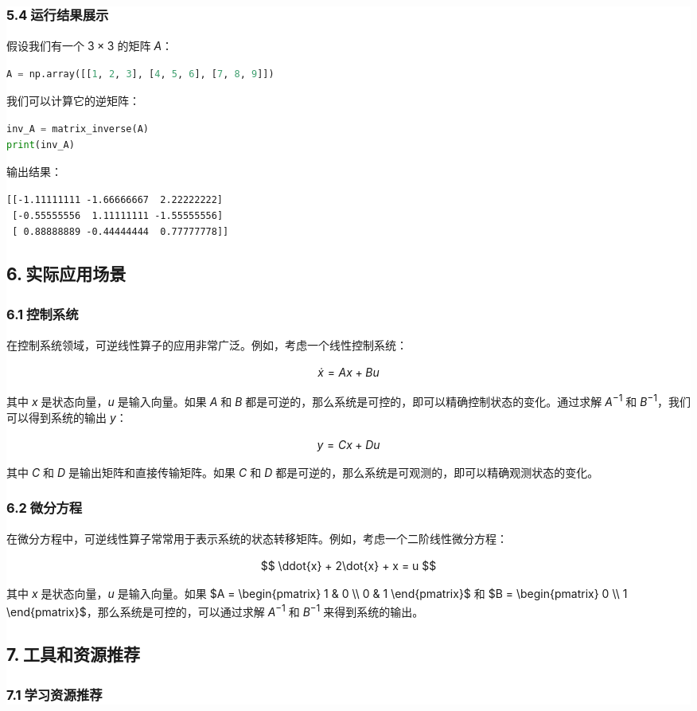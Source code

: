 ### 5.4 运行结果展示

假设我们有一个 $3 \times 3$ 的矩阵 $A$：

```python
A = np.array([[1, 2, 3], [4, 5, 6], [7, 8, 9]])
```

我们可以计算它的逆矩阵：

```python
inv_A = matrix_inverse(A)
print(inv_A)
```

输出结果：

```
[[-1.11111111 -1.66666667  2.22222222]
 [-0.55555556  1.11111111 -1.55555556]
 [ 0.88888889 -0.44444444  0.77777778]]
```

## 6. 实际应用场景

### 6.1 控制系统

在控制系统领域，可逆线性算子的应用非常广泛。例如，考虑一个线性控制系统：

$$
\dot{x} = Ax + Bu
$$

其中 $x$ 是状态向量，$u$ 是输入向量。如果 $A$ 和 $B$ 都是可逆的，那么系统是可控的，即可以精确控制状态的变化。通过求解 $A^{-1}$ 和 $B^{-1}$，我们可以得到系统的输出 $y$：

$$
y = Cx + Du
$$

其中 $C$ 和 $D$ 是输出矩阵和直接传输矩阵。如果 $C$ 和 $D$ 都是可逆的，那么系统是可观测的，即可以精确观测状态的变化。

### 6.2 微分方程

在微分方程中，可逆线性算子常常用于表示系统的状态转移矩阵。例如，考虑一个二阶线性微分方程：

$$
\ddot{x} + 2\dot{x} + x = u
$$

其中 $x$ 是状态向量，$u$ 是输入向量。如果 $A = \begin{pmatrix} 1 & 0 \\ 0 & 1 \end{pmatrix}$ 和 $B = \begin{pmatrix} 0 \\ 1 \end{pmatrix}$，那么系统是可控的，可以通过求解 $A^{-1}$ 和 $B^{-1}$ 来得到系统的输出。

## 7. 工具和资源推荐

### 7.1 学习资源推荐
